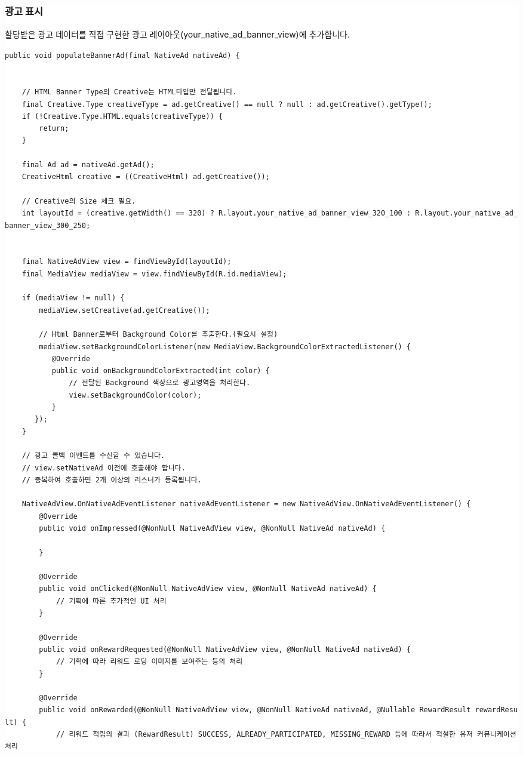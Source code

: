 ### 광고 표시
할당받은 광고 데이터를 직접 구현한 광고 레이아웃(your_native_ad_banner_view)에 추가합니다.
```
public void populateBannerAd(final NativeAd nativeAd) {
 
 
    // HTML Banner Type의 Creative는 HTML타입만 전달됩니다. 
    final Creative.Type creativeType = ad.getCreative() == null ? null : ad.getCreative().getType();
    if (!Creative.Type.HTML.equals(creativeType)) {
        return;
    }
 
    final Ad ad = nativeAd.getAd();
    CreativeHtml creative = ((CreativeHtml) ad.getCreative());
  
    // Creative의 Size 체크 필요.
    int layoutId = (creative.getWidth() == 320) ? R.layout.your_native_ad_banner_view_320_100 : R.layout.your_native_ad_banner_view_300_250;
 
 
    final NativeAdView view = findViewById(layoutId);
    final MediaView mediaView = view.findViewById(R.id.mediaView);
 
    if (mediaView != null) {
        mediaView.setCreative(ad.getCreative());
 
        // Html Banner로부터 Background Color를 추출한다.(필요시 설정)
        mediaView.setBackgroundColorListener(new MediaView.BackgroundColorExtractedListener() {
           @Override
           public void onBackgroundColorExtracted(int color) {
               // 전달된 Background 색상으로 광고영역을 처리한다.
               view.setBackgroundColor(color);
           }
       });
    }
 
    // 광고 콜백 이벤트를 수신할 수 있습니다.
    // view.setNativeAd 이전에 호출해야 합니다.
    // 중복하여 호출하면 2개 이상의 리스너가 등록됩니다.
     
    NativeAdView.OnNativeAdEventListener nativeAdEventListener = new NativeAdView.OnNativeAdEventListener() {
        @Override
        public void onImpressed(@NonNull NativeAdView view, @NonNull NativeAd nativeAd) {
   
        }
 
        @Override
        public void onClicked(@NonNull NativeAdView view, @NonNull NativeAd nativeAd) {
            // 기획에 따른 추가적인 UI 처리
        }
 
        @Override
        public void onRewardRequested(@NonNull NativeAdView view, @NonNull NativeAd nativeAd) {
            // 기획에 따라 리워드 로딩 이미지를 보여주는 등의 처리
        }
 
        @Override
        public void onRewarded(@NonNull NativeAdView view, @NonNull NativeAd nativeAd, @Nullable RewardResult rewardResult) {
            // 리워드 적립의 결과 (RewardResult) SUCCESS, ALREADY_PARTICIPATED, MISSING_REWARD 등에 따라서 적절한 유저 커뮤니케이션 처리
```